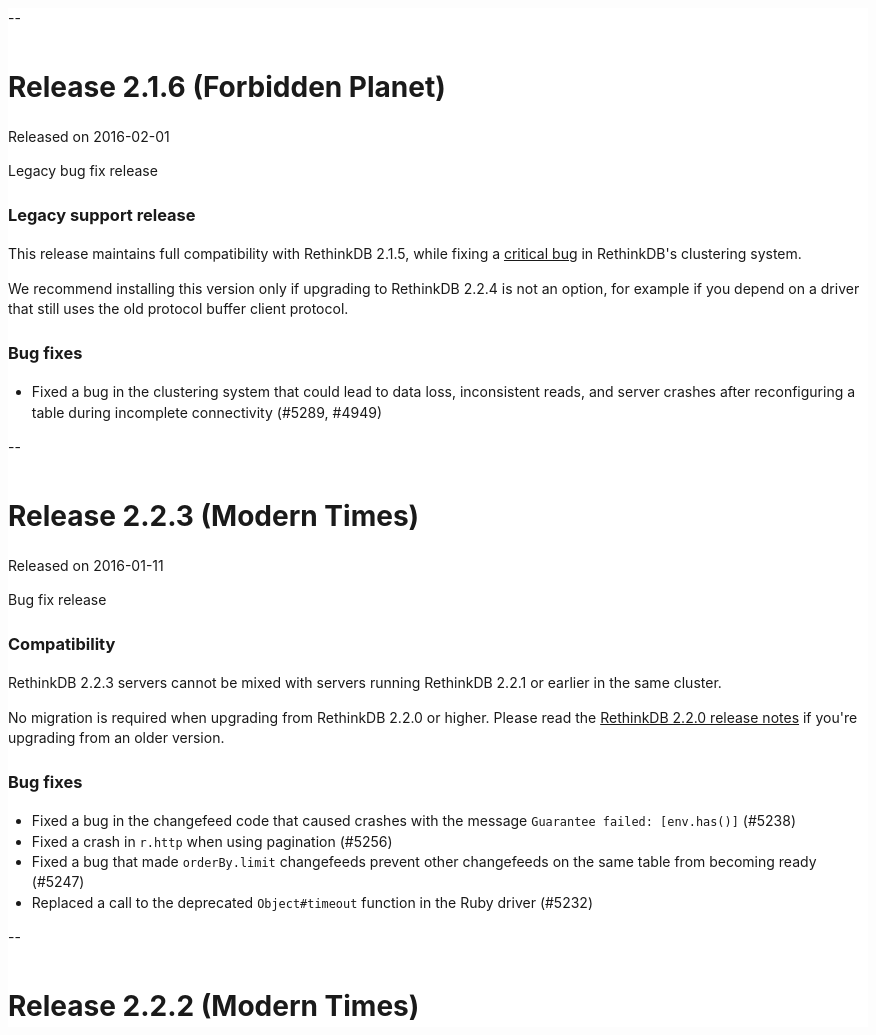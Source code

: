 --

# Release 2.1.6 (Forbidden Planet)

Released on 2016-02-01

Legacy bug fix release

### Legacy support release ###
This release maintains full compatibility with RethinkDB 2.1.5, while fixing a
[critical bug][issue-5289-details] in RethinkDB's clustering system.

We recommend installing this version only if upgrading to RethinkDB 2.2.4 is not
an option, for example if you depend on a driver that still uses the old protocol buffer
client protocol.

[issue-5289-details]: https://github.com/rethinkdb/rethinkdb/issues/5289#issuecomment-175394540

### Bug fixes ###

* Fixed a bug in the clustering system that could lead to data loss, inconsistent
  reads, and server crashes after reconfiguring a table during incomplete connectivity
  (#5289, #4949)

--

# Release 2.2.3 (Modern Times)

Released on 2016-01-11

Bug fix release

### Compatibility ###

RethinkDB 2.2.3 servers cannot be mixed with servers running RethinkDB 2.2.1 or earlier
in the same cluster.

No migration is required when upgrading from RethinkDB 2.2.0 or higher. Please read the
[RethinkDB 2.2.0 release notes][release-notes-2.2.0] if you're upgrading from an
older version.

[release-notes-2.2.0]: https://github.com/rethinkdb/rethinkdb/releases/tag/v2.2.0

### Bug fixes ###

* Fixed a bug in the changefeed code that caused crashes with the message
  `Guarantee failed: [env.has()]` (#5238)
* Fixed a crash in `r.http` when using pagination (#5256)
* Fixed a bug that made `orderBy.limit` changefeeds prevent other changefeeds on the same
  table from becoming ready (#5247)
* Replaced a call to the deprecated `Object#timeout` function in the Ruby driver (#5232)

--

# Release 2.2.2 (Modern Times)


[blog-new-rethinkdb]: https://rethinkdb.com/blog/rethinkdb-joins-linux-foundation/
[ASLv2-license]: https://www.apache.org/licenses/LICENSE-2.0
[release-notes-2.3.0]: https://github.com/rethinkdb/rethinkdb/releases/tag/v2.3.0
[release-notes-2.3.0]: https://github.com/rethinkdb/rethinkdb/releases/tag/v2.3.0
[release-notes-2.3.0]: https://github.com/rethinkdb/rethinkdb/releases/tag/v2.3.0
[comm-support]: https://rethinkdb.com/services/
[windows-tag]: https://github.com/rethinkdb/rethinkdb/issues?q=is%3Aopen+is%3Aissue+label%3Awindows
[release-notes-2.3.0]: https://github.com/rethinkdb/rethinkdb/releases/tag/v2.3.0
[release-notes-2.3.0]: https://github.com/rethinkdb/rethinkdb/releases/tag/v2.3.0
[2.3-release]: http://rethinkdb.com/blog/2.3-release/
[data-migration-docs]: http://www.rethinkdb.com/docs/migration/
[eachAsync-api]: http://rethinkdb.com/api/javascript/each_async/
[2.2-release]: http://rethinkdb.com/blog/2.2-release/
[drivers]: http://rethinkdb.com/docs/install-drivers/
[java-driver]: https://github.com/rethinkdb/rethinkdb/issues/3930
[issue-4669]: https://github.com/rethinkdb/rethinkdb/issues/4669#issue-100428248
[2.1-release]: http://rethinkdb.com/blog/2.1-release/
[error-types]: http://rethinkdb.com/docs/error-types/
[drivers]: http://rethinkdb.com/docs/install-drivers/
[2.0-blog]: http://rethinkdb.com/blog/2.0-release/
[1.14-outdated-index]: http://rethinkdb.com/docs/troubleshooting/#my-secondary-index-is-outdated
[backup-docs]: http://www.rethinkdb.com/docs/backup/
[1.16-blog]: http://rethinkdb.com/blog/1.16-release/
[migration-documentation]: http://rethinkdb.com/docs/migration/
[outdated-indexes-documentation]: http://rethinkdb.com/docs/troubleshooting#my-secondary-index-is-outdated
[server-tags-documentation]: http://rethinkdb.com/docs/sharding-and-replication/
[tableCreate-api-docs]: http://rethinkdb.com/api/javascript/tableCreate
[tableDrop-api-docs]: http://rethinkdb.com/api/javascript/tableDrop
[dbCreate-api-docs]: http://rethinkdb.com/api/javascript/dbCreate
[dbDrop-api-docs]: http://rethinkdb.com/api/javascript/dbDrop
[changes-api-docs]: http://rethinkdb.com/api/javascript/changes
[binary-api-docs]: http://rethinkdb.com/api/javascript/binary/
[1.15-blog]: http://rethinkdb.com/blog/1.15-release/
[1.14-blog]: http://rethinkdb.com/blog/1.14-release/
[1.14-migration]: http://rethinkdb.com/docs/migration/
[1.14-outdated-index]: http://rethinkdb.com/docs/troubleshooting/#my-secondary-index-is-outdated
[1.14-insert]: http://rethinkdb.com/api/javascript/insert
[1.14-delete]: http://rethinkdb.com/api/javascript/delete
[1.14-update]: http://rethinkdb.com/api/javascript/update
[1.13-blog]: http://rethinkdb.com/blog/1.13-release/
[1.13-migration]: http://rethinkdb.com/docs/migration/